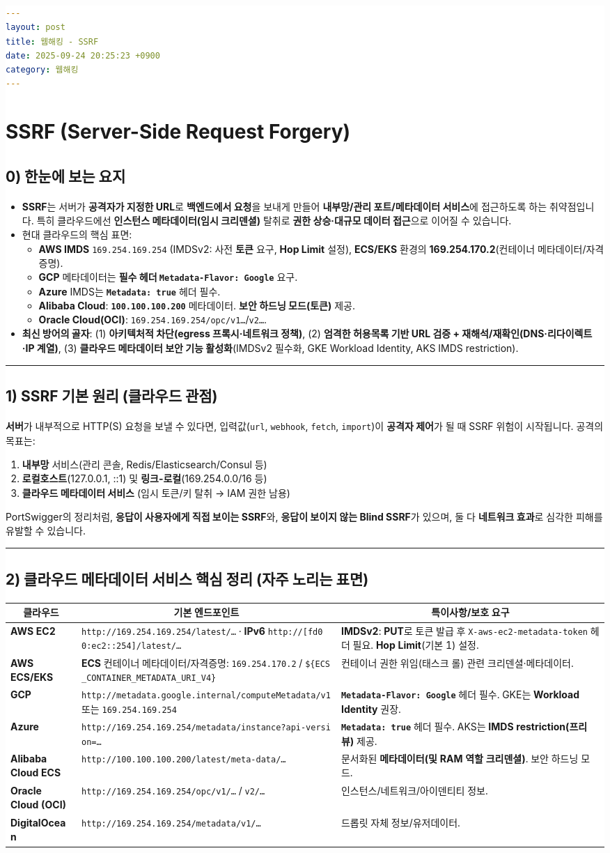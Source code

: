 ```yaml
---
layout: post
title: 웹해킹 - SSRF
date: 2025-09-24 20:25:23 +0900
category: 웹해킹
---
```

# SSRF (Server-Side Request Forgery)

## 0) 한눈에 보는 요지

- **SSRF**는 서버가 **공격자가 지정한 URL**로 **백엔드에서 요청**을 보내게 만들어 **내부망/관리 포트/메타데이터 서비스**에 접근하도록 하는 취약점입니다. 특히 클라우드에선 **인스턴스 메타데이터(임시 크리덴셜)** 탈취로 **권한 상승·대규모 데이터 접근**으로 이어질 수 있습니다.   
- 현대 클라우드의 핵심 표면:
  - **AWS IMDS** `169.254.169.254` (IMDSv2: 사전 **토큰** 요구, **Hop Limit** 설정), **ECS/EKS** 환경의 **169.254.170.2**(컨테이너 메타데이터/자격증명). 
  - **GCP** 메타데이터는 **필수 헤더 `Metadata-Flavor: Google`** 요구. 
  - **Azure** IMDS는 **`Metadata: true`** 헤더 필수. 
  - **Alibaba Cloud**: **`100.100.100.200`** 메타데이터. **보안 하드닝 모드(토큰)** 제공. 
  - **Oracle Cloud(OCI)**: `169.254.169.254/opc/v1…`/`v2…`. 
- **최신 방어의 골자**: (1) **아키텍처적 차단(egress 프록시·네트워크 정책)**, (2) **엄격한 허용목록 기반 URL 검증 + 재해석/재확인(DNS·리다이렉트·IP 계열)**, (3) **클라우드 메타데이터 보안 기능 활성화**(IMDSv2 필수화, GKE Workload Identity, AKS IMDS restriction). 

---

## 1) SSRF 기본 원리 (클라우드 관점)

**서버**가 내부적으로 HTTP(S) 요청을 보낼 수 있다면, 입력값(`url`, `webhook`, `fetch`, `import`)이 **공격자 제어**가 될 때 SSRF 위험이 시작됩니다. 공격의 목표는:

1) **내부망** 서비스(관리 콘솔, Redis/Elasticsearch/Consul 등)  
2) **로컬호스트**(127.0.0.1, ::1) 및 **링크-로컬**(169.254.0.0/16 등)  
3) **클라우드 메타데이터 서비스** (임시 토큰/키 탈취 → IAM 권한 남용)  

PortSwigger의 정리처럼, **응답이 사용자에게 직접 보이는 SSRF**와, **응답이 보이지 않는 Blind SSRF**가 있으며, 둘 다 **네트워크 효과**로 심각한 피해를 유발할 수 있습니다. 

---

## 2) 클라우드 **메타데이터 서비스** 핵심 정리 (자주 노리는 표면)

| 클라우드 | 기본 엔드포인트 | 특이사항/보호 요구 |
|---|---|---|
| **AWS EC2** | `http://169.254.169.254/latest/…` · **IPv6** `http://[fd00:ec2::254]/latest/…` | **IMDSv2**: **PUT**로 토큰 발급 후 `X-aws-ec2-metadata-token` 헤더 필요. **Hop Limit**(기본 1) 설정.  |
| **AWS ECS/EKS** | **ECS** 컨테이너 메타데이터/자격증명: `169.254.170.2` / `${ECS_CONTAINER_METADATA_URI_V4}` | 컨테이너 권한 위임(태스크 롤) 관련 크리덴셜·메타데이터.  |
| **GCP** | `http://metadata.google.internal/computeMetadata/v1` 또는 `169.254.169.254` | **`Metadata-Flavor: Google`** 헤더 필수. GKE는 **Workload Identity** 권장.  |
| **Azure** | `http://169.254.169.254/metadata/instance?api-version=…` | **`Metadata: true`** 헤더 필수. AKS는 **IMDS restriction(프리뷰)** 제공.  |
| **Alibaba Cloud ECS** | `http://100.100.100.200/latest/meta-data/…` | 문서화된 **메타데이터(및 RAM 역할 크리덴셜)**. 보안 하드닝 모드.  |
| **Oracle Cloud (OCI)** | `http://169.254.169.254/opc/v1/…` / `v2/…` | 인스턴스/네트워크/아이덴티티 정보.  |
| **DigitalOcean** | `http://169.254.169.254/metadata/v1/…` | 드롭릿 자체 정보/유저데이터.  |
